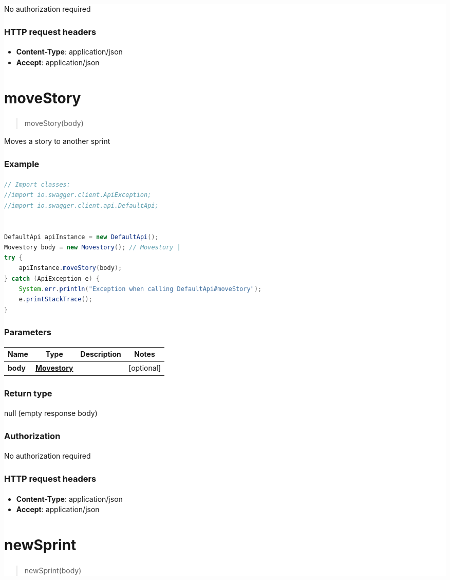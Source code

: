 No authorization required

### HTTP request headers

 - **Content-Type**: application/json
 - **Accept**: application/json

<a name="moveStory"></a>
# **moveStory**
> moveStory(body)



Moves a story to another sprint

### Example
```java
// Import classes:
//import io.swagger.client.ApiException;
//import io.swagger.client.api.DefaultApi;


DefaultApi apiInstance = new DefaultApi();
Movestory body = new Movestory(); // Movestory | 
try {
    apiInstance.moveStory(body);
} catch (ApiException e) {
    System.err.println("Exception when calling DefaultApi#moveStory");
    e.printStackTrace();
}
```

### Parameters

Name | Type | Description  | Notes
------------- | ------------- | ------------- | -------------
 **body** | [**Movestory**](Movestory.md)|  | [optional]

### Return type

null (empty response body)

### Authorization

No authorization required

### HTTP request headers

 - **Content-Type**: application/json
 - **Accept**: application/json

<a name="newSprint"></a>
# **newSprint**
> newSprint(body)
